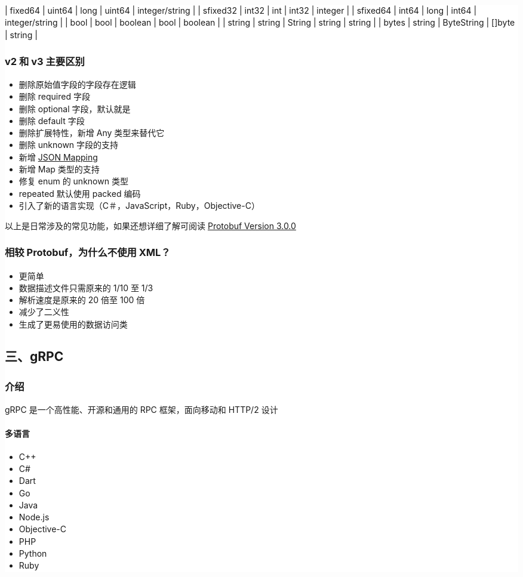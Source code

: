| fixed64     | uint64   | long       | uint64  | integer/string |
| sfixed32    | int32    | int        | int32   | integer        |
| sfixed64    | int64    | long       | int64   | integer/string |
| bool        | bool     | boolean    | bool    | boolean        |
| string      | string   | String     | string  | string         |
| bytes       | string   | ByteString | []byte  | string         |

### v2 和 v3 主要区别

- 删除原始值字段的字段存在逻辑
- 删除 required 字段
- 删除 optional 字段，默认就是
- 删除 default 字段
- 删除扩展特性，新增 Any 类型来替代它
- 删除 unknown 字段的支持
- 新增 [JSON Mapping](https://developers.google.com/protocol-buffers/docs/proto3#json)
- 新增 Map 类型的支持
- 修复 enum 的 unknown 类型
- repeated 默认使用 packed 编码
- 引入了新的语言实现（C＃，JavaScript，Ruby，Objective-C）

以上是日常涉及的常见功能，如果还想详细了解可阅读 [Protobuf Version 3.0.0](https://github.com/protocolbuffers/protobuf/releases?after=v3.2.1)

### 相较 Protobuf，为什么不使用 XML？

- 更简单
- 数据描述文件只需原来的 1/10 至 1/3
- 解析速度是原来的 20 倍至 100 倍
- 减少了二义性
- 生成了更易使用的数据访问类

## 三、gRPC

### 介绍

gRPC 是一个高性能、开源和通用的 RPC 框架，面向移动和 HTTP/2 设计

#### 多语言

- C++
- C#
- Dart
- Go
- Java
- Node.js
- Objective-C
- PHP
- Python
- Ruby
